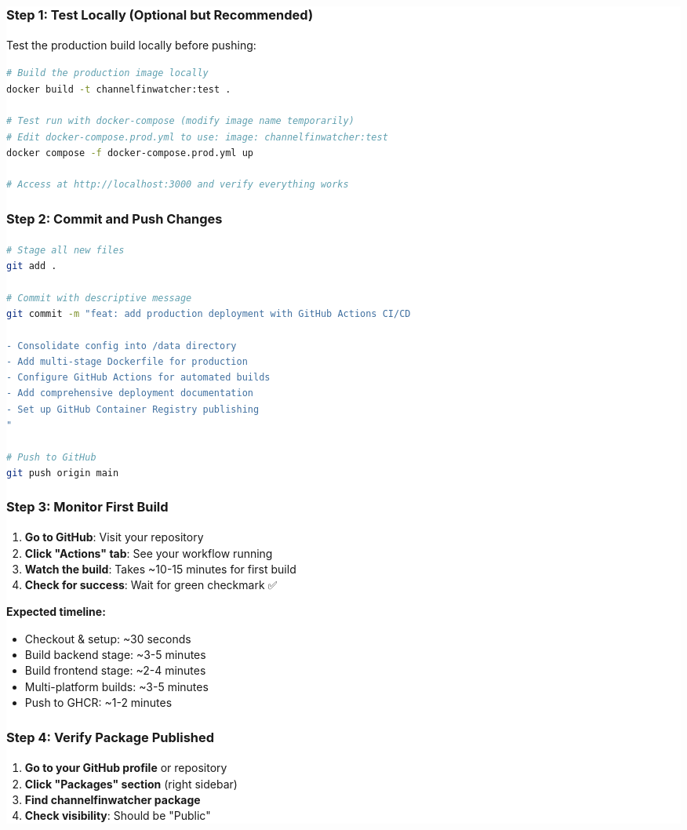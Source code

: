 ### Step 1: Test Locally (Optional but Recommended)

Test the production build locally before pushing:

```bash
# Build the production image locally
docker build -t channelfinwatcher:test .

# Test run with docker-compose (modify image name temporarily)
# Edit docker-compose.prod.yml to use: image: channelfinwatcher:test
docker compose -f docker-compose.prod.yml up

# Access at http://localhost:3000 and verify everything works
```

### Step 2: Commit and Push Changes

```bash
# Stage all new files
git add .

# Commit with descriptive message
git commit -m "feat: add production deployment with GitHub Actions CI/CD

- Consolidate config into /data directory
- Add multi-stage Dockerfile for production
- Configure GitHub Actions for automated builds
- Add comprehensive deployment documentation
- Set up GitHub Container Registry publishing
"

# Push to GitHub
git push origin main
```

### Step 3: Monitor First Build

1. **Go to GitHub**: Visit your repository
2. **Click "Actions" tab**: See your workflow running
3. **Watch the build**: Takes ~10-15 minutes for first build
4. **Check for success**: Wait for green checkmark ✅

**Expected timeline:**
- Checkout & setup: ~30 seconds
- Build backend stage: ~3-5 minutes
- Build frontend stage: ~2-4 minutes
- Multi-platform builds: ~3-5 minutes
- Push to GHCR: ~1-2 minutes

### Step 4: Verify Package Published

1. **Go to your GitHub profile** or repository
2. **Click "Packages" section** (right sidebar)
3. **Find channelfinwatcher package**
4. **Check visibility**: Should be "Public"
